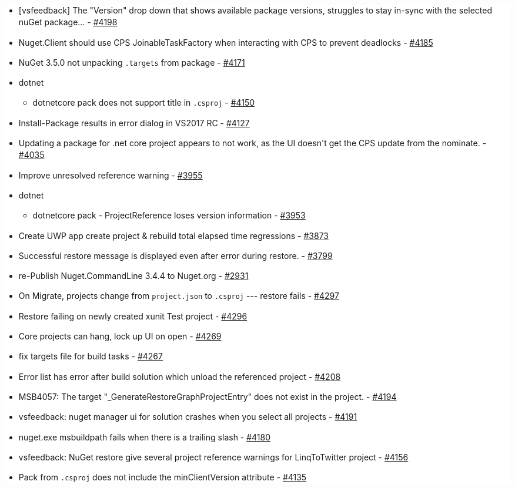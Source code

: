 - [vsfeedback] The "Version" drop down that shows available package versions, struggles to stay in-sync with the selected nuGet package...  - [#4198](https://github.com/NuGet/Home/issues/4198)

- Nuget.Client should use CPS JoinableTaskFactory when interacting with CPS to prevent deadlocks - [#4185](https://github.com/NuGet/Home/issues/4185)

- NuGet 3.5.0 not unpacking `.targets` from package - [#4171](https://github.com/NuGet/Home/issues/4171)

- dotnet
  - dotnetcore pack does not support title in `.csproj` - [#4150](https://github.com/NuGet/Home/issues/4150)

- Install-Package results in error dialog in VS2017 RC - [#4127](https://github.com/NuGet/Home/issues/4127)

- Updating a package for .net core project appears to not work, as the UI doesn't get the CPS update from the nominate. - [#4035](https://github.com/NuGet/Home/issues/4035)

- Improve unresolved reference warning - [#3955](https://github.com/NuGet/Home/issues/3955)

- dotnet
  - dotnetcore pack - ProjectReference loses version information - [#3953](https://github.com/NuGet/Home/issues/3953)

- Create UWP app create project & rebuild total elapsed time regressions - [#3873](https://github.com/NuGet/Home/issues/3873)

- Successful restore message is displayed even after error during restore. - [#3799](https://github.com/NuGet/Home/issues/3799)

- re-Publish Nuget.CommandLine 3.4.4 to Nuget.org - [#2931](https://github.com/NuGet/Home/issues/2931)

- On Migrate, projects change from `project.json` to `.csproj` --- restore fails - [#4297](https://github.com/NuGet/Home/issues/4297)

- Restore failing on newly created xunit Test project  - [#4296](https://github.com/NuGet/Home/issues/4296)

- Core projects can hang, lock up UI on open - [#4269](https://github.com/NuGet/Home/issues/4269)

- fix targets file for build tasks - [#4267](https://github.com/NuGet/Home/issues/4267)

- Error list has error after build solution which unload the referenced project - [#4208](https://github.com/NuGet/Home/issues/4208)

- MSB4057: The target "_GenerateRestoreGraphProjectEntry" does not exist in the project. - [#4194](https://github.com/NuGet/Home/issues/4194)

- vsfeedback: nuget manager ui for solution crashes when you select all projects - [#4191](https://github.com/NuGet/Home/issues/4191)

- nuget.exe msbuildpath fails when there is a trailing slash - [#4180](https://github.com/NuGet/Home/issues/4180)

- vsfeedback: NuGet restore give several project reference warnings for LinqToTwitter project - [#4156](https://github.com/NuGet/Home/issues/4156)

- Pack from `.csproj` does not include the minClientVersion attribute  - [#4135](https://github.com/NuGet/Home/issues/4135)

